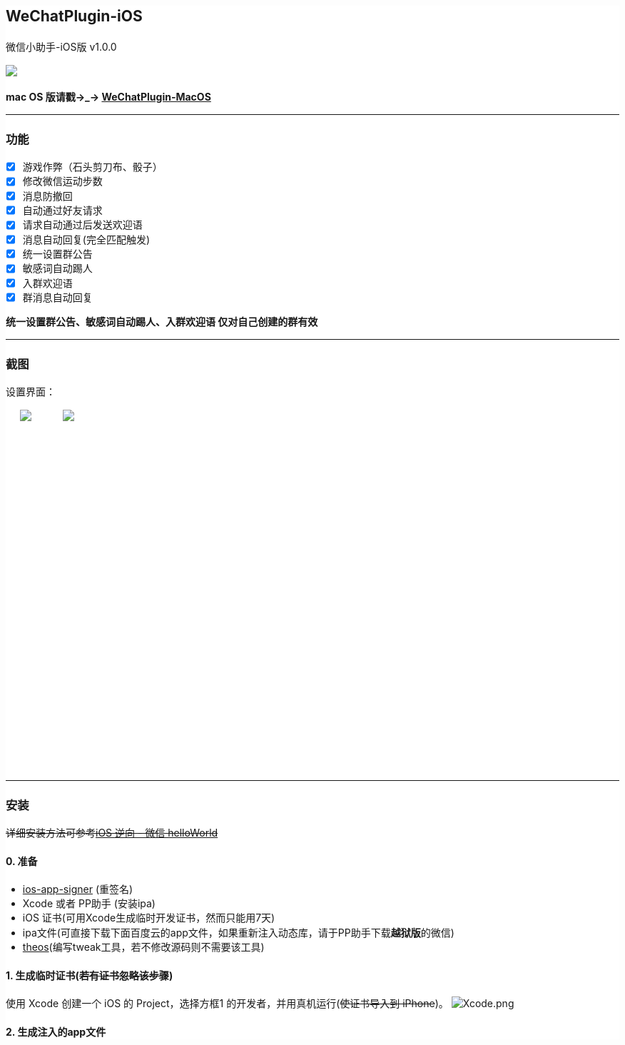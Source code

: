 ## WeChatPlugin-iOS

微信小助手-iOS版 v1.0.0

<img src="./Others/ScreenShots/WeChatPlugin.jpg" width="500">

**mac OS 版请戳→_→ [WeChatPlugin-MacOS](https://github.com/TKkk-iOSer/WeChatPlugin-MacOS)**

---

### 功能
- [x] 游戏作弊（石头剪刀布、骰子）
- [x] 修改微信运动步数
- [x] 消息防撤回
- [x] 自动通过好友请求
- [x] 请求自动通过后发送欢迎语
- [x] 消息自动回复(完全匹配触发)
- [x] 统一设置群公告
- [x] 敏感词自动踢人
- [x] 入群欢迎语
- [x] 群消息自动回复

**统一设置群公告、敏感词自动踢人、入群欢迎语 仅对自己创建的群有效**

---

### 截图

设置界面：

<img src="./Others/ScreenShots/Setting-01.jpg" height="500" hspace="20" style="display: inline-block"> <img src="./Others/ScreenShots/Setting-02.jpg" height="500" hspace="20" style="display: inline-block">


---

### 安装

~~详细安装方法可参考[iOS 逆向 - 微信 helloWorld](http://www.jianshu.com/p/04495a429324)~~

#### 0. 准备

* [ios-app-signer](https://github.com/DanTheMan827/ios-app-signer)  (重签名)
* Xcode 或者 PP助手 (安装ipa)
* iOS 证书(可用Xcode生成临时开发证书，然而只能用7天)
* ipa文件(可直接下载下面百度云的app文件，如果重新注入动态库，请于PP助手下载**越狱版**的微信)
* [theos](https://github.com/theos/theos)(编写tweak工具，若不修改源码则不需要该工具)


#### 1. 生成临时证书(~~若有证书忽略该步骤~~)
使用 Xcode 创建一个 iOS 的 Project，选择方框1 的开发者，并用真机运行(~~使证书导入到 iPhone~~)。
![Xcode.png](http://upload-images.jianshu.io/upload_images/965383-e730b53fe95ab166.png?imageMogr2/auto-orient/strip%7CimageView2/2/w/1240)

#### 2. 生成注入的app文件
